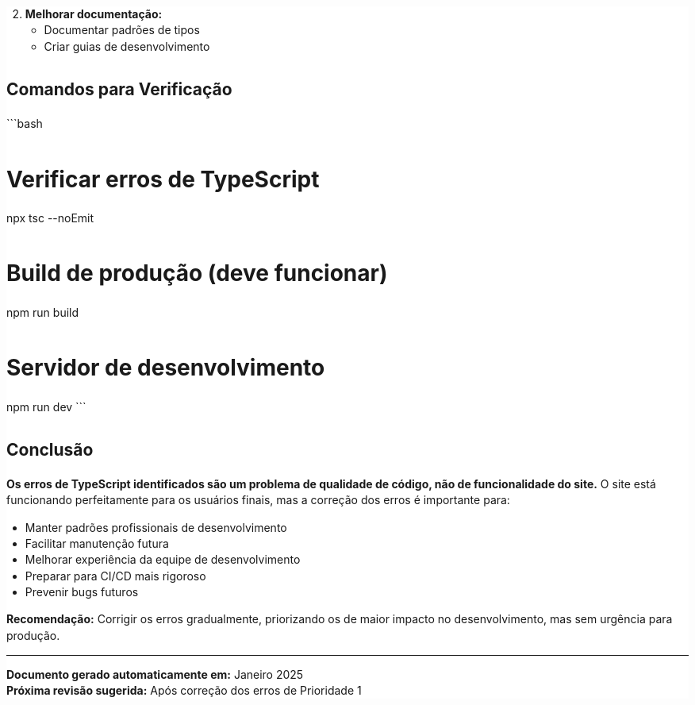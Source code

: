 2. **Melhorar documentação:**
   - Documentar padrões de tipos
   - Criar guias de desenvolvimento

## Comandos para Verificação

\`\`\`bash
# Verificar erros de TypeScript
npx tsc --noEmit

# Build de produção (deve funcionar)
npm run build

# Servidor de desenvolvimento
npm run dev
\`\`\`

## Conclusão

**Os erros de TypeScript identificados são um problema de qualidade de código, não de funcionalidade do site.** O site está funcionando perfeitamente para os usuários finais, mas a correção dos erros é importante para:

- Manter padrões profissionais de desenvolvimento
- Facilitar manutenção futura
- Melhorar experiência da equipe de desenvolvimento
- Preparar para CI/CD mais rigoroso
- Prevenir bugs futuros

**Recomendação:** Corrigir os erros gradualmente, priorizando os de maior impacto no desenvolvimento, mas sem urgência para produção.

---

**Documento gerado automaticamente em:** Janeiro 2025  
**Próxima revisão sugerida:** Após correção dos erros de Prioridade 1
